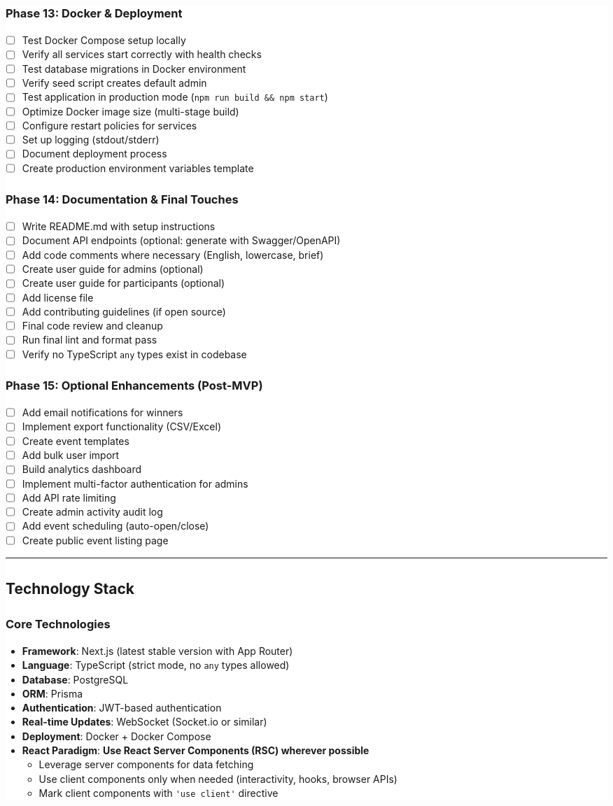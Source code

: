 ### Phase 13: Docker & Deployment
- [ ] Test Docker Compose setup locally
- [ ] Verify all services start correctly with health checks
- [ ] Test database migrations in Docker environment
- [ ] Verify seed script creates default admin
- [ ] Test application in production mode (`npm run build && npm start`)
- [ ] Optimize Docker image size (multi-stage build)
- [ ] Configure restart policies for services
- [ ] Set up logging (stdout/stderr)
- [ ] Document deployment process
- [ ] Create production environment variables template

### Phase 14: Documentation & Final Touches
- [ ] Write README.md with setup instructions
- [ ] Document API endpoints (optional: generate with Swagger/OpenAPI)
- [ ] Add code comments where necessary (English, lowercase, brief)
- [ ] Create user guide for admins (optional)
- [ ] Create user guide for participants (optional)
- [ ] Add license file
- [ ] Add contributing guidelines (if open source)
- [ ] Final code review and cleanup
- [ ] Run final lint and format pass
- [ ] Verify no TypeScript `any` types exist in codebase

### Phase 15: Optional Enhancements (Post-MVP)
- [ ] Add email notifications for winners
- [ ] Implement export functionality (CSV/Excel)
- [ ] Create event templates
- [ ] Add bulk user import
- [ ] Build analytics dashboard
- [ ] Implement multi-factor authentication for admins
- [ ] Add API rate limiting
- [ ] Create admin activity audit log
- [ ] Add event scheduling (auto-open/close)
- [ ] Create public event listing page

---

## Technology Stack

### Core Technologies
- **Framework**: Next.js (latest stable version with App Router)
- **Language**: TypeScript (strict mode, no `any` types allowed)
- **Database**: PostgreSQL
- **ORM**: Prisma
- **Authentication**: JWT-based authentication
- **Real-time Updates**: WebSocket (Socket.io or similar)
- **Deployment**: Docker + Docker Compose
- **React Paradigm**: **Use React Server Components (RSC) wherever possible**
  - Leverage server components for data fetching
  - Use client components only when needed (interactivity, hooks, browser APIs)
  - Mark client components with `'use client'` directive
